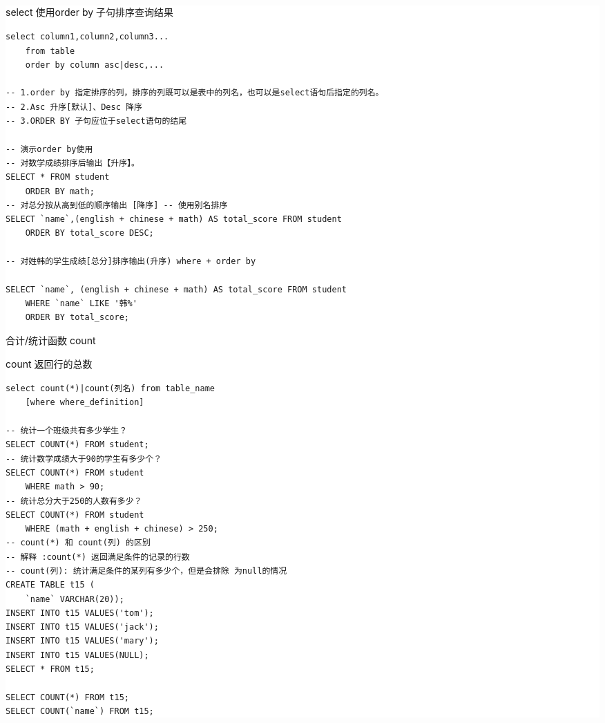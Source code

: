 

select 使用order by 子句排序查询结果

```mysql
select column1,column2,column3...
	from table
	order by column asc|desc,...
	
-- 1.order by 指定排序的列，排序的列既可以是表中的列名，也可以是select语句后指定的列名。
-- 2.Asc 升序[默认]、Desc 降序
-- 3.ORDER BY 子句应位于select语句的结尾

-- 演示order by使用
-- 对数学成绩排序后输出【升序】。
SELECT * FROM student
	ORDER BY math;
-- 对总分按从高到低的顺序输出 [降序] -- 使用别名排序
SELECT `name`,(english + chinese + math) AS total_score FROM student
	ORDER BY total_score DESC;

-- 对姓韩的学生成绩[总分]排序输出(升序) where + order by

SELECT `name`, (english + chinese + math) AS total_score FROM student
	WHERE `name` LIKE '韩%'
	ORDER BY total_score;
```



合计/统计函数 count

count 返回行的总数

```mysql
select count(*)|count(列名) from table_name
	[where where_definition]
	
-- 统计一个班级共有多少学生？
SELECT COUNT(*) FROM student;
-- 统计数学成绩大于90的学生有多少个？
SELECT COUNT(*) FROM student
	WHERE math > 90;
-- 统计总分大于250的人数有多少？
SELECT COUNT(*) FROM student
	WHERE (math + english + chinese) > 250;
-- count(*) 和 count(列) 的区别 
-- 解释 :count(*) 返回满足条件的记录的行数
-- count(列): 统计满足条件的某列有多少个，但是会排除 为null的情况
CREATE TABLE t15 (
	`name` VARCHAR(20));
INSERT INTO t15 VALUES('tom');
INSERT INTO t15 VALUES('jack');
INSERT INTO t15 VALUES('mary');
INSERT INTO t15 VALUES(NULL);
SELECT * FROM t15;

SELECT COUNT(*) FROM t15;
SELECT COUNT(`name`) FROM t15;
```
